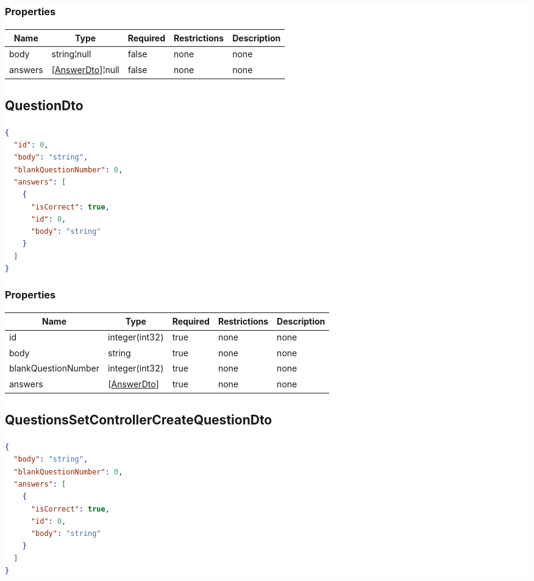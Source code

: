 ### Properties

|Name|Type|Required|Restrictions|Description|
|---|---|---|---|---|
|body|string¦null|false|none|none|
|answers|[[AnswerDto](#schemaanswerdto)]¦null|false|none|none|

<h2 id="tocS_QuestionDto">QuestionDto</h2>

<a id="schemaquestiondto"></a>
<a id="schema_QuestionDto"></a>
<a id="tocSquestiondto"></a>
<a id="tocsquestiondto"></a>

```json
{
  "id": 0,
  "body": "string",
  "blankQuestionNumber": 0,
  "answers": [
    {
      "isCorrect": true,
      "id": 0,
      "body": "string"
    }
  ]
}

```

### Properties

|Name|Type|Required|Restrictions|Description|
|---|---|---|---|---|
|id|integer(int32)|true|none|none|
|body|string|true|none|none|
|blankQuestionNumber|integer(int32)|true|none|none|
|answers|[[AnswerDto](#schemaanswerdto)]|true|none|none|

<h2 id="tocS_QuestionsSetControllerCreateQuestionDto">QuestionsSetControllerCreateQuestionDto</h2>

<a id="schemaquestionssetcontrollercreatequestiondto"></a>
<a id="schema_QuestionsSetControllerCreateQuestionDto"></a>
<a id="tocSquestionssetcontrollercreatequestiondto"></a>
<a id="tocsquestionssetcontrollercreatequestiondto"></a>

```json
{
  "body": "string",
  "blankQuestionNumber": 0,
  "answers": [
    {
      "isCorrect": true,
      "id": 0,
      "body": "string"
    }
  ]
}

```
